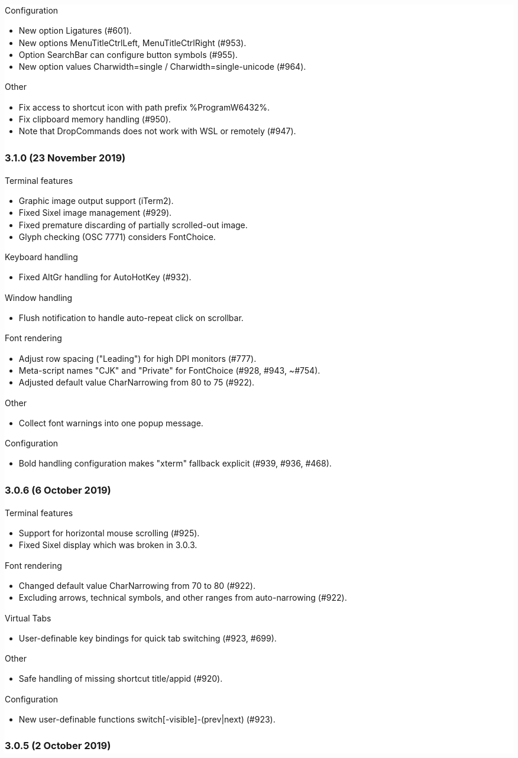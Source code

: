 Configuration
  * New option Ligatures (#601).
  * New options MenuTitleCtrlLeft, MenuTitleCtrlRight (#953).
  * Option SearchBar can configure button symbols (#955).
  * New option values Charwidth=single / Charwidth=single-unicode (#964).

Other
  * Fix access to shortcut icon with path prefix %ProgramW6432%.
  * Fix clipboard memory handling (#950).
  * Note that DropCommands does not work with WSL or remotely (#947).

### 3.1.0 (23 November 2019) ###

Terminal features
  * Graphic image output support (iTerm2).
  * Fixed Sixel image management (#929).
  * Fixed premature discarding of partially scrolled-out image.
  * Glyph checking (OSC 7771) considers FontChoice.

Keyboard handling
  * Fixed AltGr handling for AutoHotKey (#932).

Window handling
  * Flush notification to handle auto-repeat click on scrollbar.

Font rendering
  * Adjust row spacing ("Leading") for high DPI monitors (#777).
  * Meta-script names "CJK" and "Private" for FontChoice (#928, #943, ~#754).
  * Adjusted default value CharNarrowing from 80 to 75 (#922).

Other
  * Collect font warnings into one popup message.

Configuration
  * Bold handling configuration makes "xterm" fallback explicit (#939, #936, #468).

### 3.0.6 (6 October 2019) ###

Terminal features
  * Support for horizontal mouse scrolling (#925).
  * Fixed Sixel display which was broken in 3.0.3.

Font rendering
  * Changed default value CharNarrowing from 70 to 80 (#922).
  * Excluding arrows, technical symbols, and other ranges from auto-narrowing (#922).

Virtual Tabs
  * User-definable key bindings for quick tab switching (#923, #699).

Other
  * Safe handling of missing shortcut title/appid (#920).

Configuration
  * New user-definable functions switch[-visible]-(prev|next) (#923).

### 3.0.5 (2 October 2019) ###
